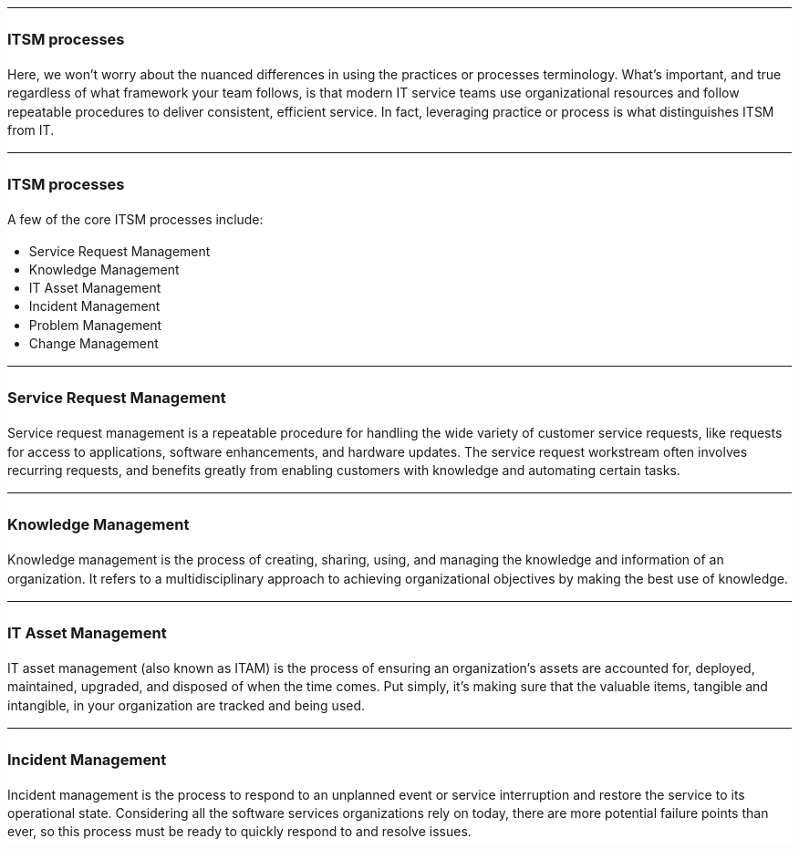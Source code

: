 ----

### ITSM processes

Here, we won’t worry about the nuanced differences in using the practices or processes terminology. What’s important, and true regardless of what framework your team follows, is that modern IT service teams use organizational resources and follow repeatable procedures to deliver consistent, efficient service. In fact, leveraging practice or process is what distinguishes ITSM from IT. 

----

### ITSM processes

A few of the core ITSM processes include:
* Service Request Management
* Knowledge Management
* IT Asset Management
* Incident Management
* Problem Management
* Change Management

----

### Service Request Management

Service request management is a repeatable procedure for handling the wide variety of customer service requests, like requests for access to applications, software enhancements, and hardware updates.  The service request workstream often involves recurring requests, and benefits greatly from enabling customers with knowledge and automating certain tasks.

----

### Knowledge Management

Knowledge management is the process of creating, sharing, using, and managing the knowledge and information of an organization. It refers to a multidisciplinary approach to achieving organizational objectives by making the best use of knowledge.

----

### IT Asset Management

IT asset management (also known as ITAM) is the process of ensuring an organization’s assets are accounted for, deployed, maintained, upgraded, and disposed of when the time comes. Put simply, it’s making sure that the valuable items, tangible and intangible, in your organization are tracked and being used.

----

### Incident Management

Incident management is the process to respond to an unplanned event or service interruption and restore the service to its operational state. Considering all the software services organizations rely on today, there are more potential failure points than ever, so this process must be ready to quickly respond to and resolve issues.
